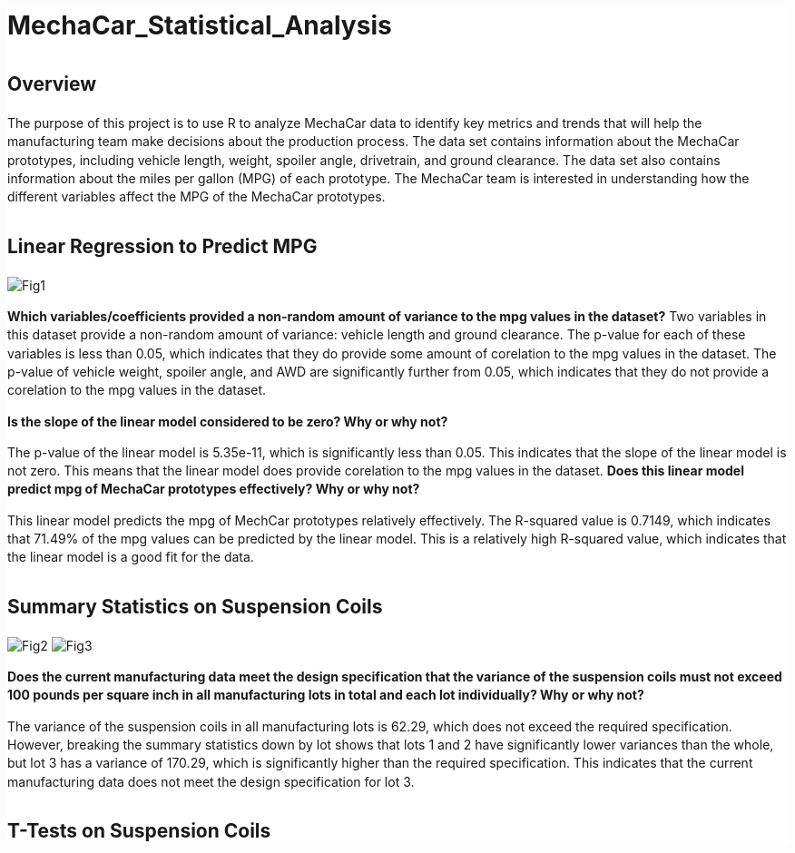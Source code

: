 # MechaCar_Statistical_Analysis
## Overview
The purpose of this project is to use R to analyze MechaCar data to identify key metrics and trends that will help the manufacturing team make decisions about the production process. The data set contains information about the MechaCar prototypes, including vehicle length, weight, spoiler angle, drivetrain, and ground clearance. The data set also contains information about the miles per gallon (MPG) of each prototype. The MechaCar team is interested in understanding how the different variables affect the MPG of the MechaCar prototypes.
## Linear Regression to Predict MPG
<img width="534" alt="Fig1" src="https://user-images.githubusercontent.com/109715441/210107451-5c9be2af-8785-452b-b904-49073605dae9.png">

**Which variables/coefficients provided a non-random amount of variance to the mpg values in the dataset?**
Two variables in this dataset provide a non-random amount of variance: vehicle length and ground clearance. The p-value for each of these variables is less than 0.05, which indicates that they do provide some amount of corelation to the mpg values in the dataset. The p-value of vehicle weight, spoiler angle, and AWD are significantly further from 0.05, which indicates that they do not provide a corelation to the mpg values in the dataset.

**Is the slope of the linear model considered to be zero? Why or why not?**

The p-value of the linear model is 5.35e-11, which is significantly less than 0.05. This indicates that the slope of the linear model is not zero. This means that the linear model does provide corelation to the mpg values in the dataset.
**Does this linear model predict mpg of MechaCar prototypes effectively? Why or why not?**

This linear model predicts the mpg of MechCar prototypes relatively effectively. The R-squared value is 0.7149, which indicates that 71.49% of the mpg values can be predicted by the linear model. This is a relatively high R-squared value, which indicates that the linear model is a good fit for the data.

## Summary Statistics on Suspension Coils
<img width="352" alt="Fig2" src="https://user-images.githubusercontent.com/109715441/210107667-39924039-0728-487f-9380-e271aff10c75.png">
<img width="497" alt="Fig3" src="https://user-images.githubusercontent.com/109715441/210107695-cd9b22ce-cfe8-4841-8c06-38252ec12f9b.png">

**Does the current manufacturing data meet the design specification that the variance of the suspension coils must not exceed 100 pounds per square inch in all manufacturing lots in total and each lot individually? Why or why not?**

The variance of the suspension coils in all manufacturing lots is 62.29, which does not exceed the required specification. However, breaking the summary statistics down by lot shows that lots 1 and 2 have significantly lower variances than the whole, but lot 3 has a variance of 170.29, which is significantly higher than the required specification. This indicates that the current manufacturing data does not meet the design specification for lot 3.

## T-Tests on Suspension Coils
